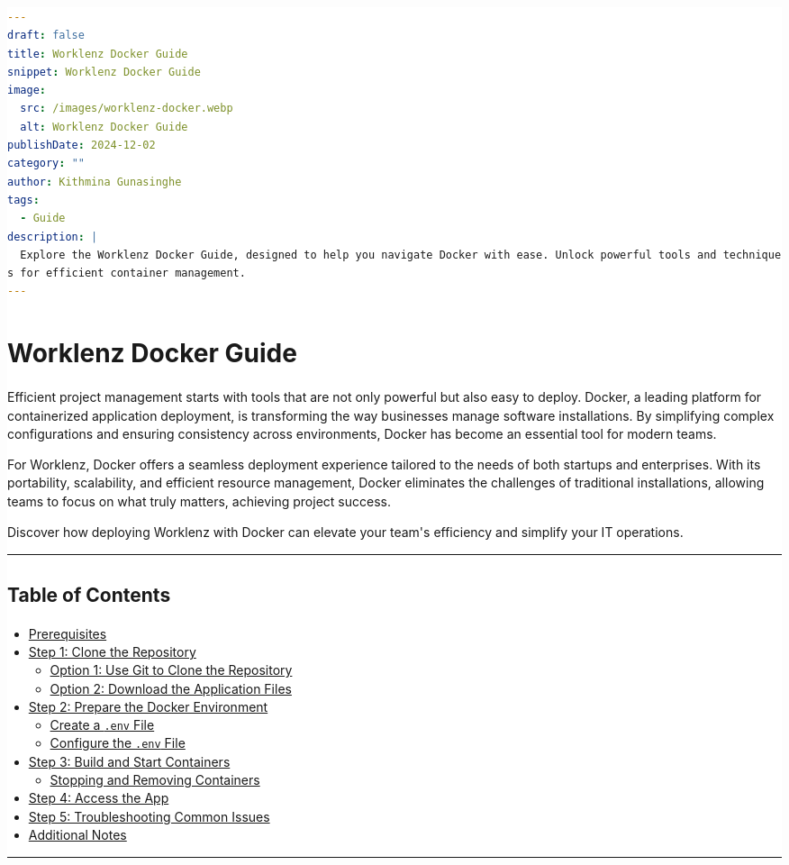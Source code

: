 ```yaml
---
draft: false
title: Worklenz Docker Guide
snippet: Worklenz Docker Guide
image:
  src: /images/worklenz-docker.webp
  alt: Worklenz Docker Guide
publishDate: 2024-12-02
category: ""
author: Kithmina Gunasinghe
tags:
  - Guide
description: |
  Explore the Worklenz Docker Guide, designed to help you navigate Docker with ease. Unlock powerful tools and techniques for efficient container management.
---
```


# Worklenz Docker Guide

Efficient project management starts with tools that are not only powerful but also easy to deploy. Docker, a leading platform for containerized application deployment, is transforming the way businesses manage software installations. By simplifying complex configurations and ensuring consistency across environments, Docker has become an essential tool for modern teams. 

For Worklenz, Docker offers a seamless deployment experience tailored to the needs of both startups and enterprises. With its portability, scalability, and efficient resource management, Docker eliminates the challenges of traditional installations, allowing teams to focus on what truly matters, achieving project success. 

Discover how deploying Worklenz with Docker can elevate your team's efficiency and simplify your IT operations. 

---

## Table of Contents

- [Prerequisites](#what-you-need)
- [Step 1: Clone the Repository](#step-1-cloning-from-the-repository)
  - [Option 1: Use Git to Clone the Repository](#option-1-use-git-to-clone-the-repository)
  - [Option 2: Download the Application Files](#option-2-download-the-application-files)
- [Step 2: Prepare the Docker Environment](#step-2-prepare-the-docker-environment)
  - [Create a `.env` File](#create-a-env-file)
  - [Configure the `.env` File](#configure-the-env-file)
- [Step 3: Build and Start Containers](#step-3-build-and-start-containers)
  - [Stopping and Removing Containers](#stopping-and-removing-containers)
- [Step 4: Access the App](#step-4-access-the-app)
- [Step 5: Troubleshooting Common Issues](#step-5-troubleshooting-common-issues)
- [Additional Notes](#additional-notes)

---
